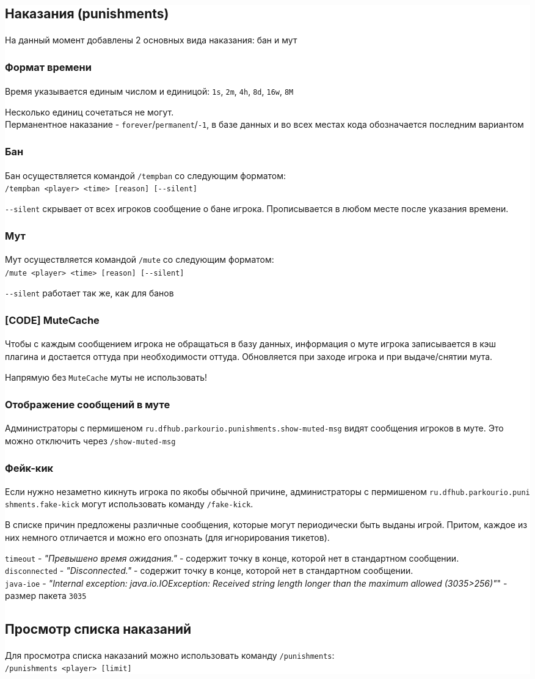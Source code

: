 ## Наказания (punishments)
На данный момент добавлены 2 основных вида наказания: бан и мут

### Формат времени
Время указывается единым числом и единицой:
`1s`, `2m`, `4h`, `8d`, `16w`, `8M`

Несколько единиц сочетаться не могут.  
Перманентное наказание - `forever`/`permanent`/`-1`, в базе данных и во всех местах кода обозначается последним вариантом

### Бан
Бан осуществляется командой `/tempban` со следующим форматом:  
`/tempban <player> <time> [reason] [--silent]`

`--silent` скрывает от всех игроков сообщение о бане игрока. Прописывается в любом месте после указания времени.

### Мут
Мут осуществляется командой `/mute` со следующим форматом:  
`/mute <player> <time> [reason] [--silent]`

`--silent` работает так же, как для банов

### [CODE] MuteCache
Чтобы с каждым сообщением игрока не обращаться в базу данных, информация о муте игрока записывается в кэш плагина и
достается оттуда при необходимости оттуда. Обновляется при заходе игрока и при выдаче/снятии мута.

Напрямую без `MuteCache` муты не использовать!

### Отображение сообщений в муте
Администраторы с пермишеном `ru.dfhub.parkourio.punishments.show-muted-msg` видят сообщения
игроков в муте. Это можно отключить через `/show-muted-msg`

### Фейк-кик
Если нужно незаметно кикнуть игрока по якобы обычной причине, администраторы с пермишеном `ru.dfhub.parkourio.punishments.fake-kick`
могут использовать команду `/fake-kick`. 

В списке причин предложены различные сообщения, которые могут периодически быть выданы игрой.
Притом, каждое из них немного отличается и можно его опознать (для игнорирования тикетов).

`timeout` - *"Превышено время ожидания."* - содержит точку в конце, которой нет в стандартном сообщении.  
`disconnected` - *"Disconnected."* - содержит точку в конце, которой нет в стандартном сообщении.  
`java-ioe` - *"Internal exception: java.io.IOException: Received string length longer than the maximum allowed (3035>256)"*" - размер пакета `3035`

## Просмотр списка наказаний
Для просмотра списка наказаний можно использовать команду `/punishments`:  
`/punishments <player> [limit]`
